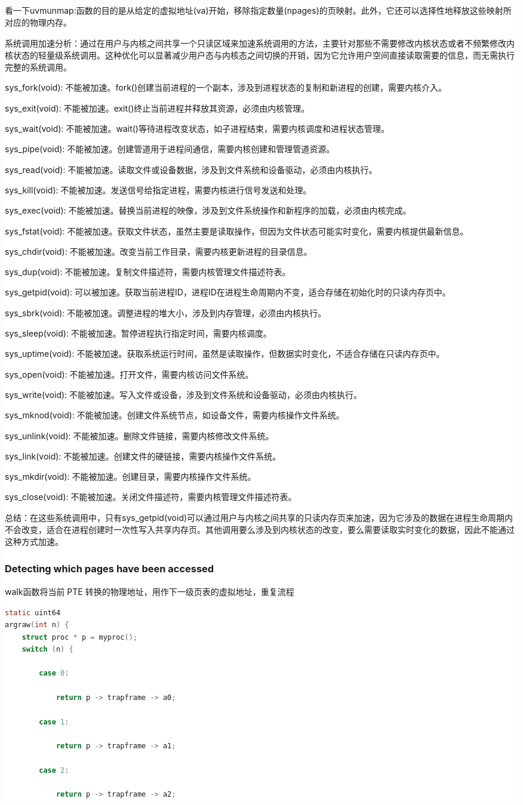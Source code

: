 



看一下uvmunmap:函数的目的是从给定的虚拟地址(va)开始，移除指定数量(npages)的页映射。此外，它还可以选择性地释放这些映射所对应的物理内存。

系统调用加速分析：通过在用户与内核之间共享一个只读区域来加速系统调用的方法，主要针对那些不需要修改内核状态或者不频繁修改内核状态的轻量级系统调用。这种优化可以显著减少用户态与内核态之间切换的开销，因为它允许用户空间直接读取需要的信息，而无需执行完整的系统调用。

sys_fork(void): 不能被加速。fork()创建当前进程的一个副本，涉及到进程状态的复制和新进程的创建，需要内核介入。

sys_exit(void): 不能被加速。exit()终止当前进程并释放其资源，必须由内核管理。

sys_wait(void): 不能被加速。wait()等待进程改变状态，如子进程结束，需要内核调度和进程状态管理。

sys_pipe(void): 不能被加速。创建管道用于进程间通信，需要内核创建和管理管道资源。

sys_read(void): 不能被加速。读取文件或设备数据，涉及到文件系统和设备驱动，必须由内核执行。

sys_kill(void): 不能被加速。发送信号给指定进程，需要内核进行信号发送和处理。

sys_exec(void): 不能被加速。替换当前进程的映像，涉及到文件系统操作和新程序的加载，必须由内核完成。

sys_fstat(void): 不能被加速。获取文件状态，虽然主要是读取操作，但因为文件状态可能实时变化，需要内核提供最新信息。

sys_chdir(void): 不能被加速。改变当前工作目录，需要内核更新进程的目录信息。

sys_dup(void): 不能被加速。复制文件描述符，需要内核管理文件描述符表。

sys_getpid(void): 可以被加速。获取当前进程ID，进程ID在进程生命周期内不变，适合存储在初始化时的只读内存页中。

sys_sbrk(void): 不能被加速。调整进程的堆大小，涉及到内存管理，必须由内核执行。

sys_sleep(void): 不能被加速。暂停进程执行指定时间，需要内核调度。

sys_uptime(void): 不能被加速。获取系统运行时间，虽然是读取操作，但数据实时变化，不适合存储在只读内存页中。

sys_open(void): 不能被加速。打开文件，需要内核访问文件系统。

sys_write(void): 不能被加速。写入文件或设备，涉及到文件系统和设备驱动，必须由内核执行。

sys_mknod(void): 不能被加速。创建文件系统节点，如设备文件，需要内核操作文件系统。

sys_unlink(void): 不能被加速。删除文件链接，需要内核修改文件系统。

sys_link(void): 不能被加速。创建文件的硬链接，需要内核操作文件系统。

sys_mkdir(void): 不能被加速。创建目录，需要内核操作文件系统。

sys_close(void): 不能被加速。关闭文件描述符，需要内核管理文件描述符表。

总结：在这些系统调用中，只有sys_getpid(void)可以通过用户与内核之间共享的只读内存页来加速，因为它涉及的数据在进程生命周期内不会改变，适合在进程创建时一次性写入共享内存页。其他调用要么涉及到内核状态的改变，要么需要读取实时变化的数据，因此不能通过这种方式加速。



### Detecting which pages have been accessed

walk函数将当前 PTE 转换的物理地址，用作下一级页表的虚拟地址，重复流程

```c
static uint64
argraw(int n) {
    struct proc * p = myproc();
    switch (n) {

        case 0:

            return p -> trapframe -> a0;

        case 1:

            return p -> trapframe -> a1;

        case 2:

            return p -> trapframe -> a2;
```